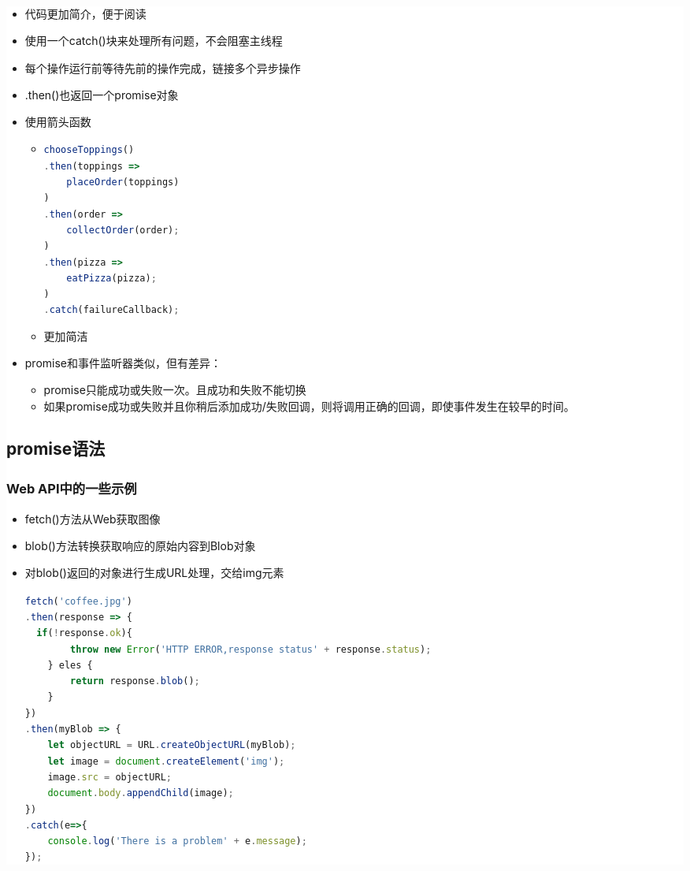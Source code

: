   + 代码更加简介，便于阅读

  + 使用一个catch()块来处理所有问题，不会阻塞主线程

  + 每个操作运行前等待先前的操作完成，链接多个异步操作

  + .then()也返回一个promise对象

+ 使用箭头函数

  + ```js
    chooseToppings()
    .then(toppings =>
        placeOrder(toppings)
    )
    .then(order =>
        collectOrder(order);
    )
    .then(pizza =>
    	eatPizza(pizza);
    )
    .catch(failureCallback);
    ```

  + 更加简洁

+ promise和事件监听器类似，但有差异：

  + promise只能成功或失败一次。且成功和失败不能切换
  + 如果promise成功或失败并且你稍后添加成功/失败回调，则将调用正确的回调，即使事件发生在较早的时间。



## promise语法

### Web API中的一些示例

+ fetch()方法从Web获取图像

+ blob()方法转换获取响应的原始内容到Blob对象

+ 对blob()返回的对象进行生成URL处理，交给img元素

  ```js
  fetch('coffee.jpg')
  .then(response => {
  	if(!response.ok){
          throw new Error('HTTP ERROR,response status' + response.status);
      } eles {
          return response.blob();
      }
  })
  .then(myBlob => {
      let objectURL = URL.createObjectURL(myBlob);
      let image = document.createElement('img');
      image.src = objectURL;
      document.body.appendChild(image);
  })
  .catch(e=>{
      console.log('There is a problem' + e.message);
  });
  ```

